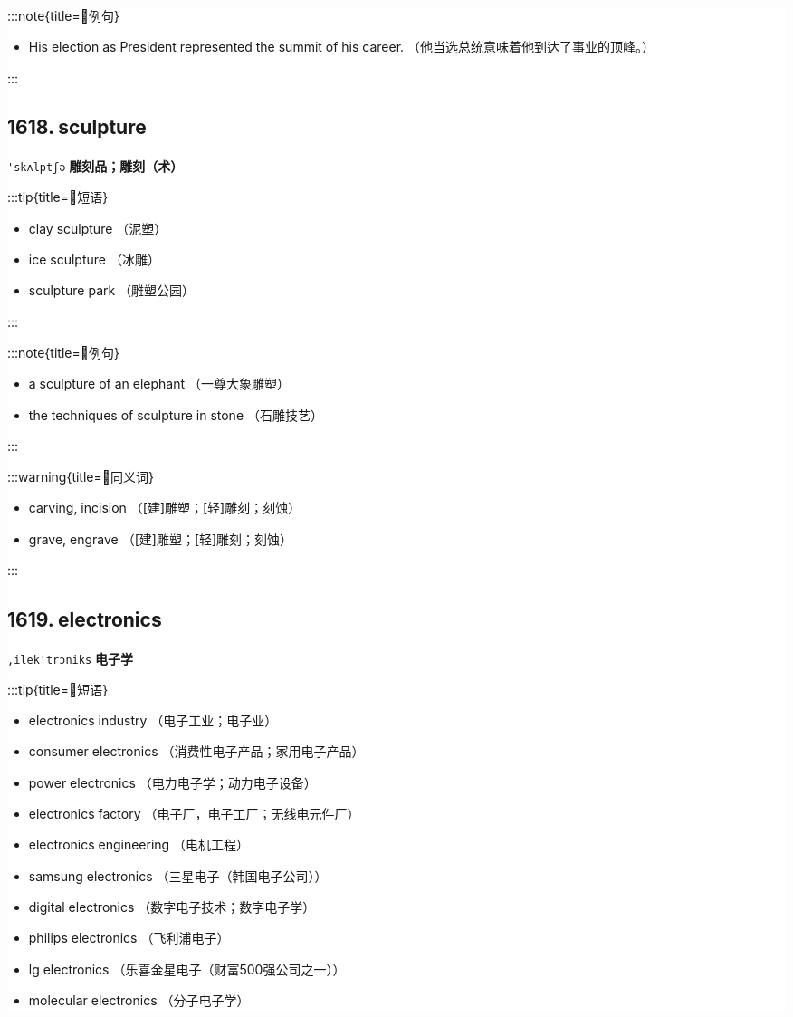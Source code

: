 :::note{title=🎤例句}

- His election as President represented the summit of his career. （他当选总统意味着他到达了事业的顶峰。）

:::

## 1618. sculpture

`'skʌlptʃə`  **雕刻品；雕刻（术）**

:::tip{title=🤩短语}

- clay sculpture （泥塑）

- ice sculpture （冰雕）

- sculpture park （雕塑公园）

:::

:::note{title=🎤例句}

- a sculpture of an elephant （一尊大象雕塑）

- the techniques of sculpture in stone （石雕技艺）

:::

:::warning{title=🤔同义词}

- carving, incision （[建]雕塑；[轻]雕刻；刻蚀）

- grave, engrave （[建]雕塑；[轻]雕刻；刻蚀）

:::


## 1619. electronics

`,ilek'trɔniks`  **电子学**

:::tip{title=🤩短语}

- electronics industry （电子工业；电子业）

- consumer electronics （消费性电子产品；家用电子产品）

- power electronics （电力电子学；动力电子设备）

- electronics factory （电子厂，电子工厂；无线电元件厂）

- electronics engineering （电机工程）

- samsung electronics （三星电子（韩国电子公司））

- digital electronics （数字电子技术；数字电子学）

- philips electronics （飞利浦电子）

- lg electronics （乐喜金星电子（财富500强公司之一））

- molecular electronics （分子电子学）
